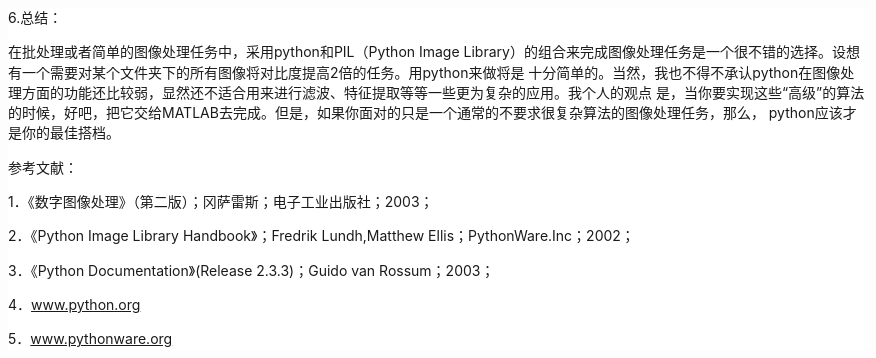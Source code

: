 6.总结：

在批处理或者简单的图像处理任务中，采用python和PIL（Python Image Library）的组合来完成图像处理任务是一个很不错的选择。设想有一个需要对某个文件夹下的所有图像将对比度提高2倍的任务。用python来做将是 十分简单的。当然，我也不得不承认python在图像处理方面的功能还比较弱，显然还不适合用来进行滤波、特征提取等等一些更为复杂的应用。我个人的观点 是，当你要实现这些“高级”的算法的时候，好吧，把它交给MATLAB去完成。但是，如果你面对的只是一个通常的不要求很复杂算法的图像处理任务，那么， python应该才是你的最佳搭档。

参考文献：

1．《数字图像处理》（第二版）；冈萨雷斯；电子工业出版社；2003；

2．《Python Image Library Handbook》；Fredrik Lundh,Matthew Ellis；PythonWare.Inc；2002；

3．《Python Documentation》(Release 2.3.3)；Guido van Rossum；2003；

4．www.python.org

5．www.pythonware.org
